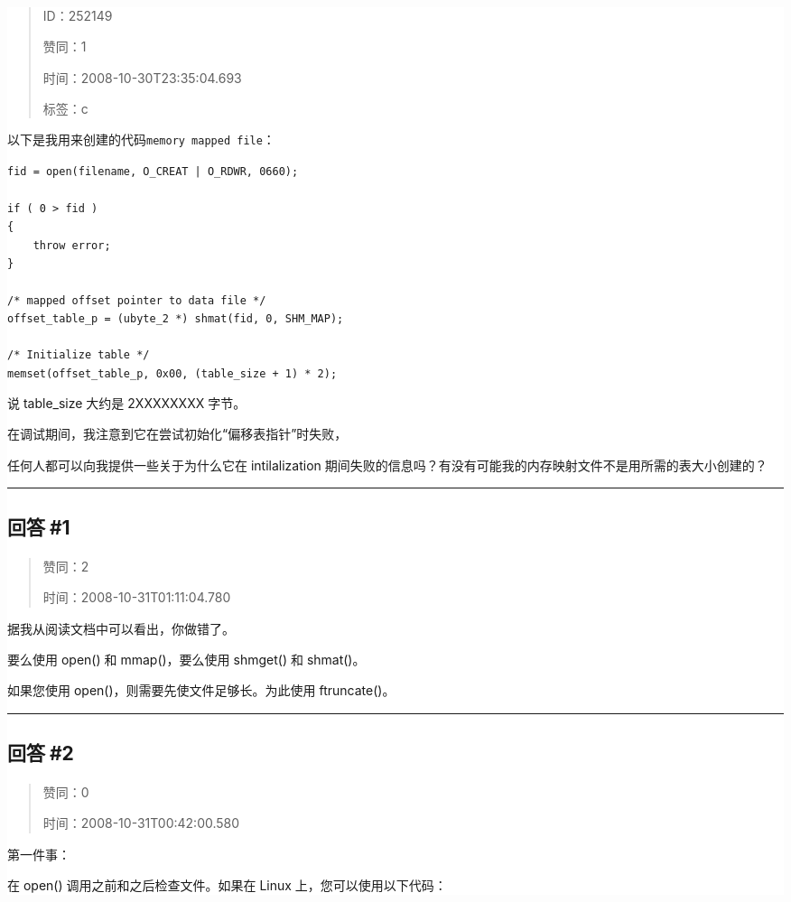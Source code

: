 > ID：252149
> 
> 赞同：1
> 
> 时间：2008-10-30T23:35:04.693
> 
> 标签：c

以下是我用来创建的代码`memory mapped file`：

```
fid = open(filename, O_CREAT | O_RDWR, 0660);

if ( 0 > fid )
{
    throw error;
}

/* mapped offset pointer to data file */
offset_table_p = (ubyte_2 *) shmat(fid, 0, SHM_MAP);

/* Initialize table */
memset(offset_table_p, 0x00, (table_size + 1) * 2); 
```

说 table_size 大约是 2XXXXXXXX 字节。

在调试期间，我注意到它在尝试初始化“偏移表指针”时失败，

任何人都可以向我提供一些关于为什么它在 intilalization 期间失败的信息吗？有没有可能我的内存映射文件不是用所需的表大小创建的？

* * *

## 回答 #1

> 赞同：2
> 
> 时间：2008-10-31T01:11:04.780

据我从阅读文档中可以看出，你做错了。

要么使用 open() 和 mmap()，要么使用 shmget() 和 shmat()。

如果您使用 open()，则需要先使文件足够长。为此使用 ftruncate()。

* * *

## 回答 #2

> 赞同：0
> 
> 时间：2008-10-31T00:42:00.580

第一件事：

在 open() 调用之前和之后检查文件。如果在 Linux 上，您可以使用以下代码：
